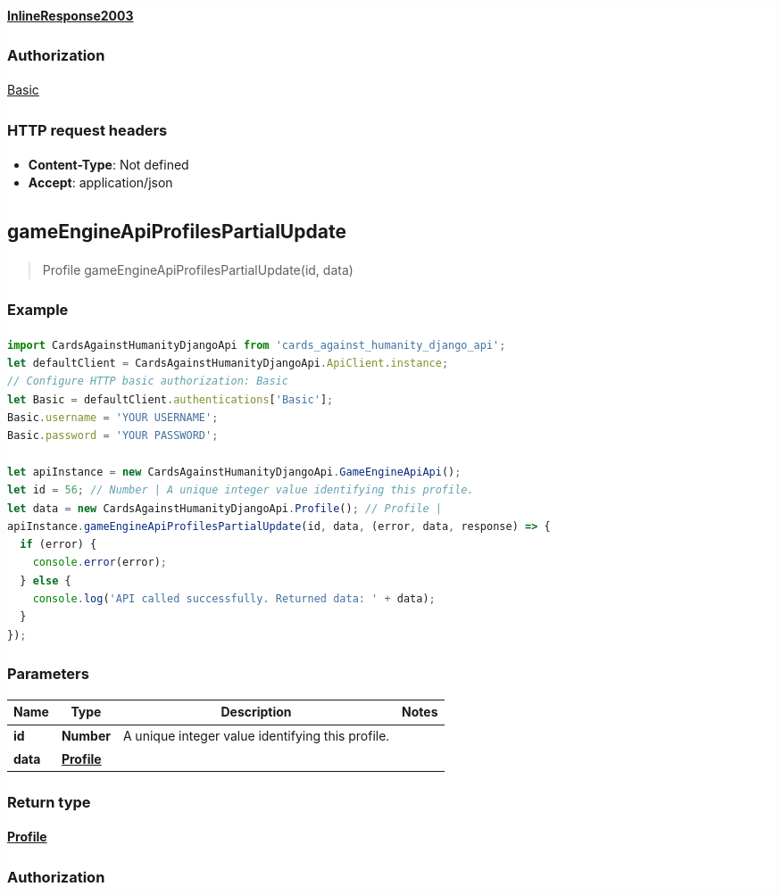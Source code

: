 [**InlineResponse2003**](InlineResponse2003.md)

### Authorization

[Basic](../README.md#Basic)

### HTTP request headers

- **Content-Type**: Not defined
- **Accept**: application/json


## gameEngineApiProfilesPartialUpdate

> Profile gameEngineApiProfilesPartialUpdate(id, data)



### Example

```javascript
import CardsAgainstHumanityDjangoApi from 'cards_against_humanity_django_api';
let defaultClient = CardsAgainstHumanityDjangoApi.ApiClient.instance;
// Configure HTTP basic authorization: Basic
let Basic = defaultClient.authentications['Basic'];
Basic.username = 'YOUR USERNAME';
Basic.password = 'YOUR PASSWORD';

let apiInstance = new CardsAgainstHumanityDjangoApi.GameEngineApiApi();
let id = 56; // Number | A unique integer value identifying this profile.
let data = new CardsAgainstHumanityDjangoApi.Profile(); // Profile | 
apiInstance.gameEngineApiProfilesPartialUpdate(id, data, (error, data, response) => {
  if (error) {
    console.error(error);
  } else {
    console.log('API called successfully. Returned data: ' + data);
  }
});
```

### Parameters


Name | Type | Description  | Notes
------------- | ------------- | ------------- | -------------
 **id** | **Number**| A unique integer value identifying this profile. | 
 **data** | [**Profile**](Profile.md)|  | 

### Return type

[**Profile**](Profile.md)

### Authorization
